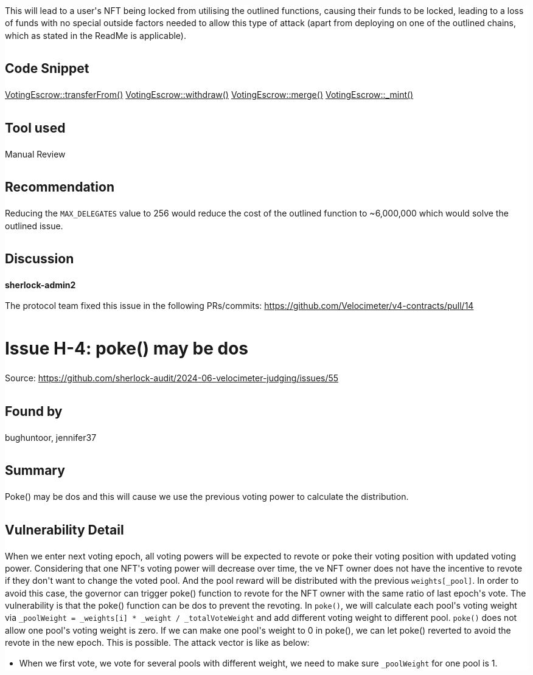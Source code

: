 This will lead to a user's NFT being locked from utilising the outlined functions, causing their funds to be locked, leading to a loss of funds with no special outside factors needed to allow this type of attack (apart from deploying on one of the outlined chains, which as stated in the ReadMe is applicable).

## Code Snippet

[VotingEscrow::transferFrom()](https://github.com/sherlock-audit/2024-06-velocimeter/blob/main/v4-contracts/contracts/VotingEscrow.sol#L353-L359)
[VotingEscrow::withdraw()](https://github.com/sherlock-audit/2024-06-velocimeter/blob/main/v4-contracts/contracts/VotingEscrow.sol#L955-L979)
[VotingEscrow::merge()](https://github.com/sherlock-audit/2024-06-velocimeter/blob/main/v4-contracts/contracts/VotingEscrow.sol#L1195-L1210)
[VotingEscrow::_mint()](https://github.com/sherlock-audit/2024-06-velocimeter/blob/main/v4-contracts/contracts/VotingEscrow.sol#L483-L492)

## Tool used

Manual Review

## Recommendation

Reducing the `MAX_DELEGATES` value to 256 would reduce the cost of the outlined function to ~6,000,000 which would solve the outlined issue.



## Discussion

**sherlock-admin2**

The protocol team fixed this issue in the following PRs/commits:
https://github.com/Velocimeter/v4-contracts/pull/14


# Issue H-4: poke() may be dos 

Source: https://github.com/sherlock-audit/2024-06-velocimeter-judging/issues/55 

## Found by 
bughuntoor, jennifer37
## Summary
Poke() may be dos and this will cause we use the previous voting power to calculate the distribution.

## Vulnerability Detail
When we enter next voting epoch, all voting powers will be expected to revote or poke their voting position with updated voting power.  Considering that one NFT's voting power will decrease over time, the ve NFT owner does not have the incentive to revote if they don't want to change the voted pool. And the pool reward will be distributed with the previous `weights[_pool]`. In order to avoid this case, the governor can trigger poke() function to revote for the NFT owner with the same ratio of last epoch's vote.
The vulnerability is that the poke() function can be dos to prevent the revoting.
In `poke()`, we will calculate each pool's voting weight via `_poolWeight = _weights[i] * _weight / _totalVoteWeight` and add different voting weight to different pool. `poke()` does not allow one pool's voting weight is zero. If we can make one pool's weight to 0 in poke(), we can let poke() reverted to avoid the revote in the new epoch.
This is possible. The attack vector is like as below:
- When we first vote, we vote for several pools with different weight, we need to make sure `_poolWeight` for one pool is 1.